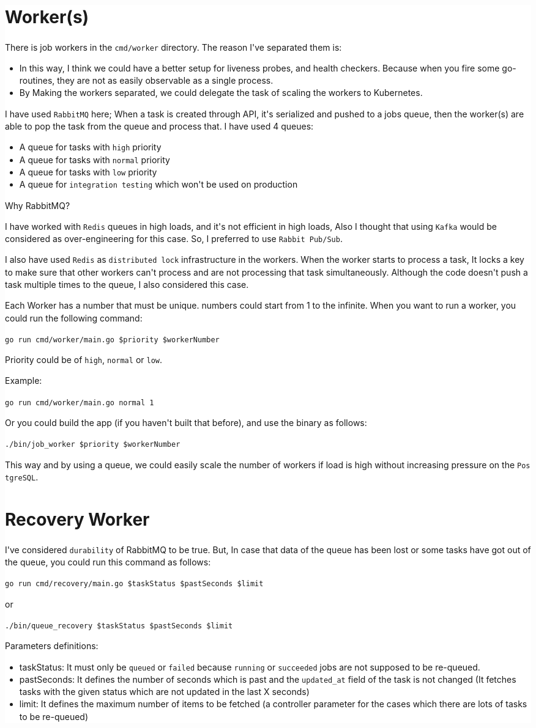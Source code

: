 # Worker(s)
There is job workers in the `cmd/worker` directory.
The reason I've separated them is:
- In this way, I think we could have a better setup for liveness probes, and health checkers.
Because when you fire some go-routines, they are not as easily observable as a single process.
- By Making the workers separated, we could delegate the task of scaling the workers to Kubernetes.

I have used `RabbitMQ` here; When a task is created through API, it's serialized and pushed to a jobs queue, then the worker(s) are able to pop the task from the queue and process that.
I have used 4 queues:
- A queue for tasks with `high` priority
- A queue for tasks with `normal` priority
- A queue for tasks with `low` priority
- A queue for `integration testing` which won't be used on production

Why RabbitMQ?

I have worked with `Redis` queues in high loads, and it's not efficient in high loads, Also I thought that using `Kafka` would be considered as over-engineering for this case. So, I preferred to use `Rabbit Pub/Sub`.

I also have used `Redis` as `distributed lock` infrastructure in the workers. When the worker starts to process a task, It locks a key to make sure that other workers can't process and are not processing that task simultaneously.
Although the code doesn't push a task multiple times to the queue, I also considered this case.

Each Worker has a number that must be unique. numbers could start from 1 to the infinite.
When you want to run a worker, you could run the following command:
```
go run cmd/worker/main.go $priority $workerNumber
```
Priority could be of `high`, `normal` or `low`.

Example:
```
go run cmd/worker/main.go normal 1
```

Or you could build the app (if you haven't built that before), and use the binary as follows:
```
./bin/job_worker $priority $workerNumber
```
This way and by using a queue, we could easily scale the number of workers if load is high without increasing pressure on the `PostgreSQL`.

# Recovery Worker
I've considered `durability` of RabbitMQ to be true.
But, In case that data of the queue has been lost or some tasks have got out of the queue, you could run this command as follows:
```
go run cmd/recovery/main.go $taskStatus $pastSeconds $limit
```
or
```
./bin/queue_recovery $taskStatus $pastSeconds $limit
```
Parameters definitions:
- taskStatus: It must only be `queued` or `failed` because `running` or `succeeded` jobs are not supposed to be re-queued.
- pastSeconds: It defines the number of seconds which is past and the `updated_at` field of the task is not changed (It fetches tasks with the given status which are not updated in the last X seconds)
- limit: It defines the maximum number of items to be fetched (a controller parameter for the cases which there are lots of tasks to be re-queued)
